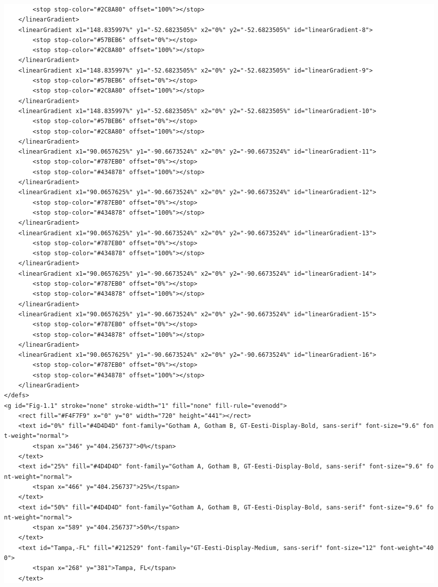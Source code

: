             <stop stop-color="#2C8A80" offset="100%"></stop>
        </linearGradient>
        <linearGradient x1="148.835997%" y1="-52.6823505%" x2="0%" y2="-52.6823505%" id="linearGradient-8">
            <stop stop-color="#57BEB6" offset="0%"></stop>
            <stop stop-color="#2C8A80" offset="100%"></stop>
        </linearGradient>
        <linearGradient x1="148.835997%" y1="-52.6823505%" x2="0%" y2="-52.6823505%" id="linearGradient-9">
            <stop stop-color="#57BEB6" offset="0%"></stop>
            <stop stop-color="#2C8A80" offset="100%"></stop>
        </linearGradient>
        <linearGradient x1="148.835997%" y1="-52.6823505%" x2="0%" y2="-52.6823505%" id="linearGradient-10">
            <stop stop-color="#57BEB6" offset="0%"></stop>
            <stop stop-color="#2C8A80" offset="100%"></stop>
        </linearGradient>
        <linearGradient x1="90.0657625%" y1="-90.6673524%" x2="0%" y2="-90.6673524%" id="linearGradient-11">
            <stop stop-color="#787EB0" offset="0%"></stop>
            <stop stop-color="#434878" offset="100%"></stop>
        </linearGradient>
        <linearGradient x1="90.0657625%" y1="-90.6673524%" x2="0%" y2="-90.6673524%" id="linearGradient-12">
            <stop stop-color="#787EB0" offset="0%"></stop>
            <stop stop-color="#434878" offset="100%"></stop>
        </linearGradient>
        <linearGradient x1="90.0657625%" y1="-90.6673524%" x2="0%" y2="-90.6673524%" id="linearGradient-13">
            <stop stop-color="#787EB0" offset="0%"></stop>
            <stop stop-color="#434878" offset="100%"></stop>
        </linearGradient>
        <linearGradient x1="90.0657625%" y1="-90.6673524%" x2="0%" y2="-90.6673524%" id="linearGradient-14">
            <stop stop-color="#787EB0" offset="0%"></stop>
            <stop stop-color="#434878" offset="100%"></stop>
        </linearGradient>
        <linearGradient x1="90.0657625%" y1="-90.6673524%" x2="0%" y2="-90.6673524%" id="linearGradient-15">
            <stop stop-color="#787EB0" offset="0%"></stop>
            <stop stop-color="#434878" offset="100%"></stop>
        </linearGradient>
        <linearGradient x1="90.0657625%" y1="-90.6673524%" x2="0%" y2="-90.6673524%" id="linearGradient-16">
            <stop stop-color="#787EB0" offset="0%"></stop>
            <stop stop-color="#434878" offset="100%"></stop>
        </linearGradient>
    </defs>
    <g id="Fig-1.1" stroke="none" stroke-width="1" fill="none" fill-rule="evenodd">
        <rect fill="#F4F7F9" x="0" y="0" width="720" height="441"></rect>
        <text id="0%" fill="#4D4D4D" font-family="Gotham A, Gotham B, GT-Eesti-Display-Bold, sans-serif" font-size="9.6" font-weight="normal">
            <tspan x="346" y="404.256737">0%</tspan>
        </text>
        <text id="25%" fill="#4D4D4D" font-family="Gotham A, Gotham B, GT-Eesti-Display-Bold, sans-serif" font-size="9.6" font-weight="normal">
            <tspan x="466" y="404.256737">25%</tspan>
        </text>
        <text id="50%" fill="#4D4D4D" font-family="Gotham A, Gotham B, GT-Eesti-Display-Bold, sans-serif" font-size="9.6" font-weight="normal">
            <tspan x="589" y="404.256737">50%</tspan>
        </text>
        <text id="Tampa,-FL" fill="#212529" font-family="GT-Eesti-Display-Medium, sans-serif" font-size="12" font-weight="400">
            <tspan x="268" y="381">Tampa, FL</tspan>
        </text>